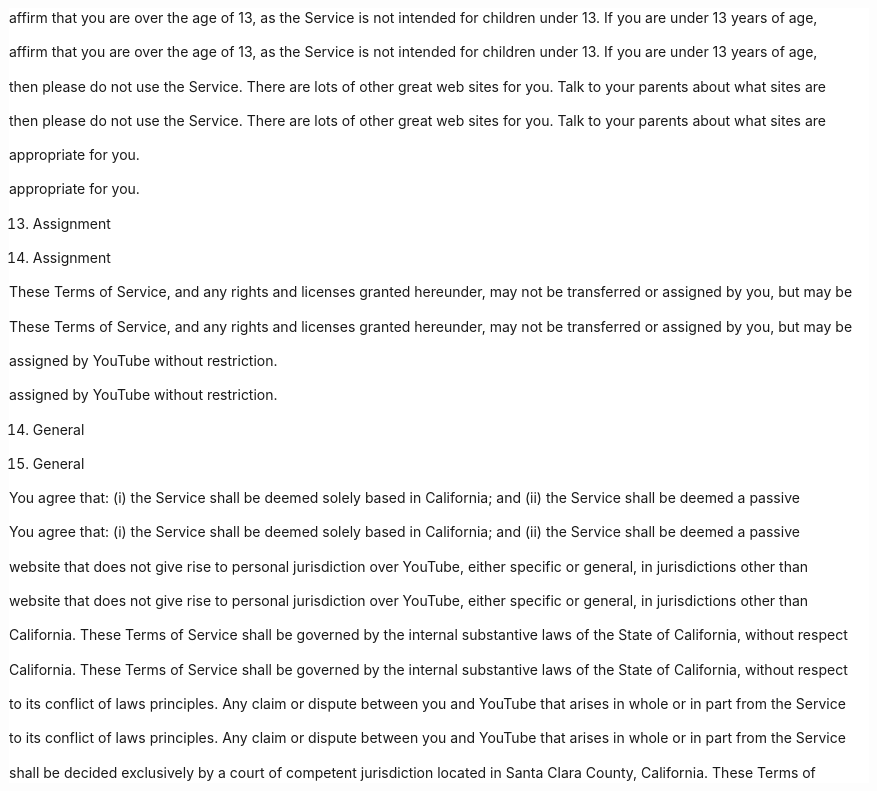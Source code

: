 affirm that you are over the age of 13, as the Service is not intended for children under 13. If you are under 13 years of age,

affirm that you are over the age of 13, as the Service is not intended for children under 13. If you are under 13 years of age,

then please do not use the Service. There are lots of other great web sites for you. Talk to your parents about what sites are

then please do not use the Service. There are lots of other great web sites for you. Talk to your parents about what sites are

appropriate for you.

appropriate for you.

13. Assignment

13. Assignment

These Terms of Service, and any rights and licenses granted hereunder, may not be transferred or assigned by you, but may be

These Terms of Service, and any rights and licenses granted hereunder, may not be transferred or assigned by you, but may be

assigned by YouTube without restriction.

assigned by YouTube without restriction.

14. General

14. General

You agree that: (i) the Service shall be deemed solely based in California; and (ii) the Service shall be deemed a passive

You agree that: (i) the Service shall be deemed solely based in California; and (ii) the Service shall be deemed a passive

website that does not give rise to personal jurisdiction over YouTube, either specific or general, in jurisdictions other than

website that does not give rise to personal jurisdiction over YouTube, either specific or general, in jurisdictions other than

California. These Terms of Service shall be governed by the internal substantive laws of the State of California, without respect

California. These Terms of Service shall be governed by the internal substantive laws of the State of California, without respect

to its conflict of laws principles. Any claim or dispute between you and YouTube that arises in whole or in part from the Service

to its conflict of laws principles. Any claim or dispute between you and YouTube that arises in whole or in part from the Service

shall be decided exclusively by a court of competent jurisdiction located in Santa Clara County, California. These Terms of
